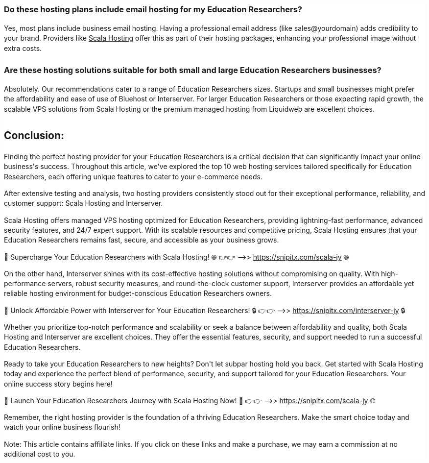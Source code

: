 ### Do these hosting plans include email hosting for my Education Researchers? 
Yes, most plans include business email hosting. Having a professional email address (like sales@yourdomain) adds credibility to your brand. Providers like [Scala Hosting](https://snipitx.com/scala-jy) offer this as part of their hosting packages, enhancing your professional image without extra costs.

### Are these hosting solutions suitable for both small and large Education Researchers businesses? 
Absolutely. Our recommendations cater to a range of Education Researchers sizes. Startups and small businesses might prefer the affordability and ease of use of Bluehost or Interserver. For larger Education Researchers or those expecting rapid growth, the scalable VPS solutions from Scala Hosting or the premium managed hosting from Liquidweb are excellent choices.

## Conclusion:

Finding the perfect hosting provider for your Education Researchers is a critical decision that can significantly impact your online business's success. Throughout this article, we've explored the top 10 web hosting services tailored specifically for Education Researchers, each offering unique features to cater to your e-commerce needs.

After extensive testing and analysis, two hosting providers consistently stood out for their exceptional performance, reliability, and customer support: Scala Hosting and Interserver.

Scala Hosting offers managed VPS hosting optimized for Education Researchers, providing lightning-fast performance, advanced security features, and 24/7 expert support. With its scalable resources and competitive pricing, Scala Hosting ensures that your Education Researchers remains fast, secure, and accessible as your business grows.

🚀 Supercharge Your Education Researchers with Scala Hosting! 🌐
👉👉 -->> https://snipitx.com/scala-jy 🌐

On the other hand, Interserver shines with its cost-effective hosting solutions without compromising on quality. With high-performance servers, robust security measures, and round-the-clock customer support, Interserver provides an affordable yet reliable hosting environment for budget-conscious Education Researchers owners.

💸 Unlock Affordable Power with Interserver for Your Education Researchers! 🔒
👉👉 -->> https://snipitx.com/interserver-jy 🔒

Whether you prioritize top-notch performance and scalability or seek a balance between affordability and quality, both Scala Hosting and Interserver are excellent choices. They offer the essential features, security, and support needed to run a successful Education Researchers.

Ready to take your Education Researchers to new heights? Don't let subpar hosting hold you back. Get started with Scala Hosting today and experience the perfect blend of performance, security, and support tailored for your Education Researchers. Your online success story begins here!

🚀 Launch Your Education Researchers Journey with Scala Hosting Now! 🌟
👉👉 -->> https://snipitx.com/scala-jy 🌐

Remember, the right hosting provider is the foundation of a thriving Education Researchers. Make the smart choice today and watch your online business flourish!

Note: This article contains affiliate links. If you click on these links and make a purchase, we may earn a commission at no additional cost to you.